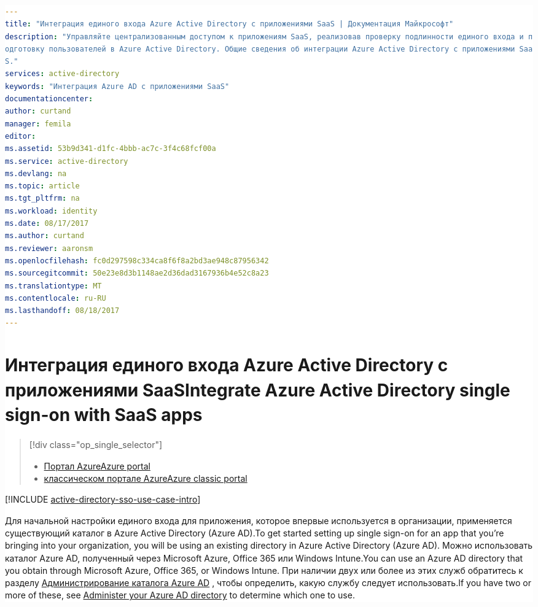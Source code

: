 ```yaml
---
title: "Интеграция единого входа Azure Active Directory с приложениями SaaS | Документация Майкрософт"
description: "Управляйте централизованным доступом к приложениям SaaS, реализовав проверку подлинности единого входа и подготовку пользователей в Azure Active Directory. Общие сведения об интеграции Azure Active Directory с приложениями SaaS."
services: active-directory
keywords: "Интеграция Azure AD с приложениями SaaS"
documentationcenter: 
author: curtand
manager: femila
editor: 
ms.assetid: 53b9d341-d1fc-4bbb-ac7c-3f4c68fcf00a
ms.service: active-directory
ms.devlang: na
ms.topic: article
ms.tgt_pltfrm: na
ms.workload: identity
ms.date: 08/17/2017
ms.author: curtand
ms.reviewer: aaronsm
ms.openlocfilehash: fc0d297598c334ca8f6f8a2bd3ae948c87956342
ms.sourcegitcommit: 50e23e8d3b1148ae2d36dad3167936b4e52c8a23
ms.translationtype: MT
ms.contentlocale: ru-RU
ms.lasthandoff: 08/18/2017
---
```

# <a name="integrate-azure-active-directory-single-sign-on-with-saas-apps"></a><span data-ttu-id="2b97a-105">Интеграция единого входа Azure Active Directory с приложениями SaaS</span><span class="sxs-lookup"><span data-stu-id="2b97a-105">Integrate Azure Active Directory single sign-on with SaaS apps</span></span>
> [!div class="op_single_selector"]
> * [<span data-ttu-id="2b97a-106">Портал Azure</span><span class="sxs-lookup"><span data-stu-id="2b97a-106">Azure portal</span></span>](active-directory-enterprise-apps-manage-sso.md)
> * [<span data-ttu-id="2b97a-107">классическом портале Azure</span><span class="sxs-lookup"><span data-stu-id="2b97a-107">Azure classic portal</span></span>](active-directory-sso-integrate-saas-apps.md)
>
>

[!INCLUDE [active-directory-sso-use-case-intro](../../includes/active-directory-sso-use-case-intro.md)]

<span data-ttu-id="2b97a-108">Для начальной настройки единого входа для приложения, которое впервые используется в организации, применяется существующий каталог в Azure Active Directory (Azure AD).</span><span class="sxs-lookup"><span data-stu-id="2b97a-108">To get started setting up single sign-on for an app that you’re bringing into your organization, you will be using an existing directory in Azure Active Directory (Azure AD).</span></span> <span data-ttu-id="2b97a-109">Можно использовать каталог Azure AD, полученный через Microsoft Azure, Office 365 или Windows Intune.</span><span class="sxs-lookup"><span data-stu-id="2b97a-109">You can use an Azure AD directory that you obtain through Microsoft Azure, Office 365, or Windows Intune.</span></span> <span data-ttu-id="2b97a-110">При наличии двух или более из этих служб обратитесь к разделу [Администрирование каталога Azure AD](active-directory-administer.md) , чтобы определить, какую службу следует использовать.</span><span class="sxs-lookup"><span data-stu-id="2b97a-110">If you have two or more of these, see [Administer your Azure AD directory](active-directory-administer.md) to determine which one to use.</span></span>
